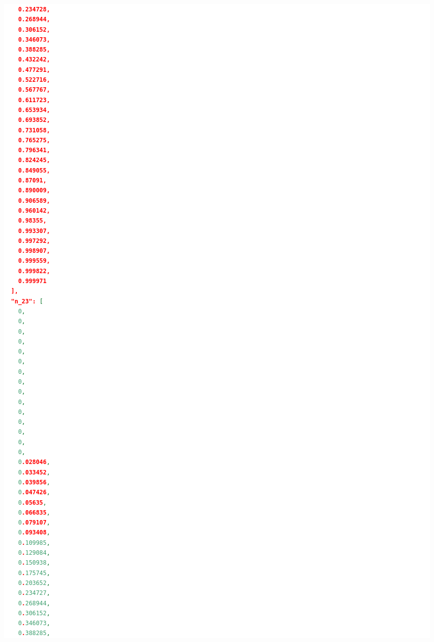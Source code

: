 ```json
    0.234728,
    0.268944,
    0.306152,
    0.346073,
    0.388285,
    0.432242,
    0.477291,
    0.522716,
    0.567767,
    0.611723,
    0.653934,
    0.693852,
    0.731058,
    0.765275,
    0.796341,
    0.824245,
    0.849055,
    0.87091,
    0.890009,
    0.906589,
    0.960142,
    0.98355,
    0.993307,
    0.997292,
    0.998907,
    0.999559,
    0.999822,
    0.999971
  ],
  "n_23": [
    0,
    0,
    0,
    0,
    0,
    0,
    0,
    0,
    0,
    0,
    0,
    0,
    0,
    0,
    0,
    0.028046,
    0.033452,
    0.039856,
    0.047426,
    0.05635,
    0.066835,
    0.079107,
    0.093408,
    0.109985,
    0.129084,
    0.150938,
    0.175745,
    0.203652,
    0.234727,
    0.268944,
    0.306152,
    0.346073,
    0.388285,
```